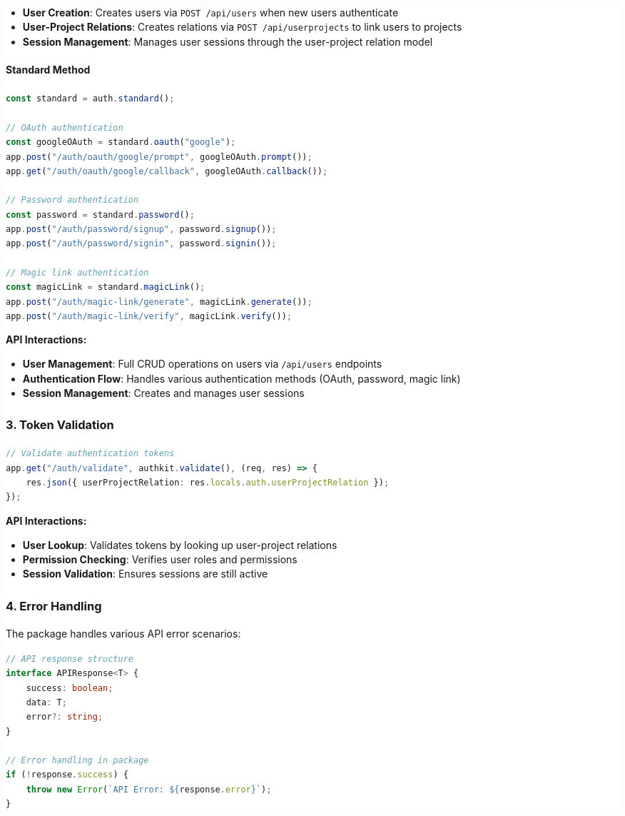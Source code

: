 - **User Creation**: Creates users via `POST /api/users` when new users authenticate
- **User-Project Relations**: Creates relations via `POST /api/userprojects` to link users to projects
- **Session Management**: Manages user sessions through the user-project relation model

#### Standard Method

```typescript
const standard = auth.standard();

// OAuth authentication
const googleOAuth = standard.oauth("google");
app.post("/auth/oauth/google/prompt", googleOAuth.prompt());
app.get("/auth/oauth/google/callback", googleOAuth.callback());

// Password authentication
const password = standard.password();
app.post("/auth/password/signup", password.signup());
app.post("/auth/password/signin", password.signin());

// Magic link authentication
const magicLink = standard.magicLink();
app.post("/auth/magic-link/generate", magicLink.generate());
app.post("/auth/magic-link/verify", magicLink.verify());
```

**API Interactions:**

- **User Management**: Full CRUD operations on users via `/api/users` endpoints
- **Authentication Flow**: Handles various authentication methods (OAuth, password, magic link)
- **Session Management**: Creates and manages user sessions

### 3. Token Validation

```typescript
// Validate authentication tokens
app.get("/auth/validate", authkit.validate(), (req, res) => {
	res.json({ userProjectRelation: res.locals.auth.userProjectRelation });
});
```

**API Interactions:**

- **User Lookup**: Validates tokens by looking up user-project relations
- **Permission Checking**: Verifies user roles and permissions
- **Session Validation**: Ensures sessions are still active

### 4. Error Handling

The package handles various API error scenarios:

```typescript
// API response structure
interface APIResponse<T> {
	success: boolean;
	data: T;
	error?: string;
}

// Error handling in package
if (!response.success) {
	throw new Error(`API Error: ${response.error}`);
}
```
